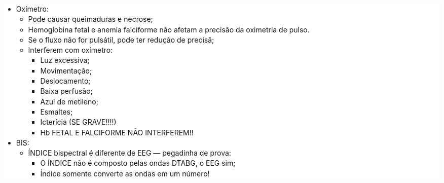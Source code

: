 - Oxímetro:
    - Pode causar queimaduras e necrose;
    - Hemoglobina fetal e anemia falciforme não afetam a precisão da oximetria de pulso.
    - Se o fluxo não for pulsátil, pode ter redução de precisã;
    - Interferem com oxímetro:
        - Luz excessiva;
        - Movimentação;
        - Deslocamento;
        - Baixa perfusão;
        - Azul de metileno;
        - Esmaltes;
        - Icterícia (SE GRAVE!!!!)
        - Hb FETAL E FALCIFORME NÃO INTERFEREM!!
- BIS:
    - ÍNDICE bispectral é diferente de EEG — pegadinha de prova:
        - O ÍNDICE não é composto pelas ondas DTABG, o EEG sim;
        - Índice somente converte as ondas em um número!
